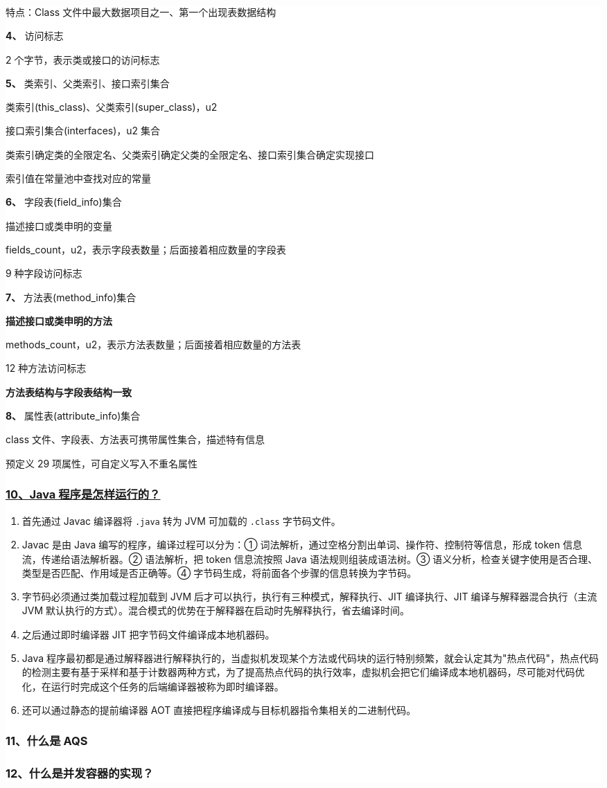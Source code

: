 特点：Class 文件中最大数据项目之一、第一个出现表数据结构

**4、** 访问标志

2 个字节，表示类或接口的访问标志

**5、** 类索引、父类索引、接口索引集合

类索引(this_class)、父类索引(super_class)，u2

接口索引集合(interfaces)，u2 集合

类索引确定类的全限定名、父类索引确定父类的全限定名、接口索引集合确定实现接口

索引值在常量池中查找对应的常量

**6、** 字段表(field_info)集合

描述接口或类申明的变量

fields_count，u2，表示字段表数量；后面接着相应数量的字段表

9 种字段访问标志

**7、** 方法表(method_info)集合

**描述接口或类申明的方法**

methods_count，u2，表示方法表数量；后面接着相应数量的方法表

12 种方法访问标志

**方法表结构与字段表结构一致**

**8、** 属性表(attribute_info)集合

class 文件、字段表、方法表可携带属性集合，描述特有信息

预定义 29 项属性，可自定义写入不重名属性

### [10、Java 程序是怎样运行的？](https://gitlab.gaorta.com/devteam/learning-journey/study-materials-collection/-/tree/master/docs/并发编程/并发编程最新基础面试题及答案整理.md#10java-程序是怎样运行的)

1.  首先通过 Javac 编译器将 `.java` 转为 JVM 可加载的 `.class` 字节码文件。

2.  Javac 是由 Java 编写的程序，编译过程可以分为：① 词法解析，通过空格分割出单词、操作符、控制符等信息，形成 token 信息流，传递给语法解析器。② 语法解析，把 token 信息流按照 Java 语法规则组装成语法树。③ 语义分析，检查关键字使用是否合理、类型是否匹配、作用域是否正确等。④ 字节码生成，将前面各个步骤的信息转换为字节码。

3.  字节码必须通过类加载过程加载到 JVM 后才可以执行，执行有三种模式，解释执行、JIT 编译执行、JIT 编译与解释器混合执行（主流 JVM 默认执行的方式）。混合模式的优势在于解释器在启动时先解释执行，省去编译时间。

4.  之后通过即时编译器 JIT 把字节码文件编译成本地机器码。

5.  Java 程序最初都是通过解释器进行解释执行的，当虚拟机发现某个方法或代码块的运行特别频繁，就会认定其为"热点代码"，热点代码的检测主要有基于采样和基于计数器两种方式，为了提高热点代码的执行效率，虚拟机会把它们编译成本地机器码，尽可能对代码优化，在运行时完成这个任务的后端编译器被称为即时编译器。

6.  还可以通过静态的提前编译器 AOT 直接把程序编译成与目标机器指令集相关的二进制代码。

### 11、什么是 AQS

### 12、什么是并发容器的实现？
